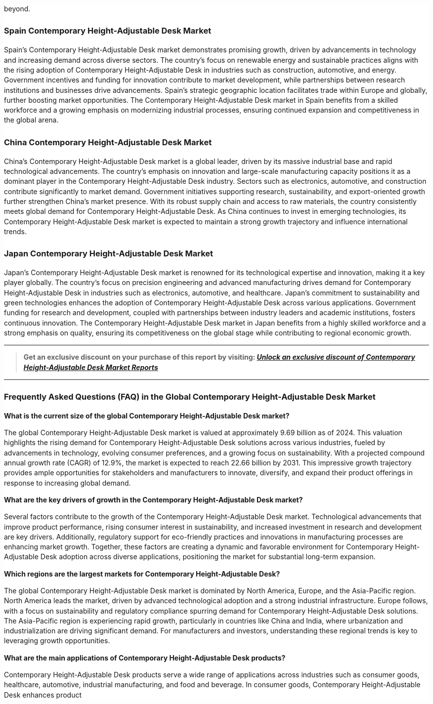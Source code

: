 beyond.</p><h3>Spain Contemporary Height-Adjustable Desk Market</h3><p>Spain&rsquo;s Contemporary Height-Adjustable Desk market demonstrates promising growth, driven by advancements in technology and increasing demand across diverse sectors. The country&rsquo;s focus on renewable energy and sustainable practices aligns with the rising adoption of Contemporary Height-Adjustable Desk in industries such as construction, automotive, and energy. Government incentives and funding for innovation contribute to market development, while partnerships between research institutions and businesses drive advancements. Spain&rsquo;s strategic geographic location facilitates trade within Europe and globally, further boosting market opportunities. The Contemporary Height-Adjustable Desk market in Spain benefits from a skilled workforce and a growing emphasis on modernizing industrial processes, ensuring continued expansion and competitiveness in the global arena.</p><h3>China Contemporary Height-Adjustable Desk Market</h3><p>China&rsquo;s Contemporary Height-Adjustable Desk market is a global leader, driven by its massive industrial base and rapid technological advancements. The country&rsquo;s emphasis on innovation and large-scale manufacturing capacity positions it as a dominant player in the Contemporary Height-Adjustable Desk industry. Sectors such as electronics, automotive, and construction contribute significantly to market demand. Government initiatives supporting research, sustainability, and export-oriented growth further strengthen China&rsquo;s market presence. With its robust supply chain and access to raw materials, the country consistently meets global demand for Contemporary Height-Adjustable Desk. As China continues to invest in emerging technologies, its Contemporary Height-Adjustable Desk market is expected to maintain a strong growth trajectory and influence international trends.</p><h3>Japan Contemporary Height-Adjustable Desk Market</h3><p>Japan&rsquo;s Contemporary Height-Adjustable Desk market is renowned for its technological expertise and innovation, making it a key player globally. The country&rsquo;s focus on precision engineering and advanced manufacturing drives demand for Contemporary Height-Adjustable Desk in industries such as electronics, automotive, and healthcare. Japan&rsquo;s commitment to sustainability and green technologies enhances the adoption of Contemporary Height-Adjustable Desk across various applications. Government funding for research and development, coupled with partnerships between industry leaders and academic institutions, fosters continuous innovation. The Contemporary Height-Adjustable Desk market in Japan benefits from a highly skilled workforce and a strong emphasis on quality, ensuring its competitiveness on the global stage while contributing to regional economic growth.</p><hr /><blockquote><p><strong>Get an exclusive discount on your purchase of this report by visiting: <em><a href="://marketresearchpulse.com/ask-for-discount/58953?utm_source=Github&amp;utm_medium=029">Unlock an exclusive discount of Contemporary Height-Adjustable Desk Market Reports</a></em>&nbsp;</strong></p></blockquote><hr /><h3>Frequently Asked Questions (FAQ) in the Global Contemporary Height-Adjustable Desk Market</h3><p><strong>What is the current size of the global Contemporary Height-Adjustable Desk market?</strong></p><p>The global Contemporary Height-Adjustable Desk market is valued at approximately 9.69 billion as of 2024. This valuation highlights the rising demand for Contemporary Height-Adjustable Desk solutions across various industries, fueled by advancements in technology, evolving consumer preferences, and a growing focus on sustainability. With a projected compound annual growth rate (CAGR) of 12.9%, the market is expected to reach 22.66 billion by 2031. This impressive growth trajectory provides ample opportunities for stakeholders and manufacturers to innovate, diversify, and expand their product offerings in response to increasing global demand.</p><p><strong>What are the key drivers of growth in the Contemporary Height-Adjustable Desk market?</strong></p><p>Several factors contribute to the growth of the Contemporary Height-Adjustable Desk market. Technological advancements that improve product performance, rising consumer interest in sustainability, and increased investment in research and development are key drivers. Additionally, regulatory support for eco-friendly practices and innovations in manufacturing processes are enhancing market growth. Together, these factors are creating a dynamic and favorable environment for Contemporary Height-Adjustable Desk adoption across diverse applications, positioning the market for substantial long-term expansion.</p><p><strong>Which regions are the largest markets for Contemporary Height-Adjustable Desk?</strong></p><p>The global Contemporary Height-Adjustable Desk market is dominated by North America, Europe, and the Asia-Pacific region. North America leads the market, driven by advanced technological adoption and a strong industrial infrastructure. Europe follows, with a focus on sustainability and regulatory compliance spurring demand for Contemporary Height-Adjustable Desk solutions. The Asia-Pacific region is experiencing rapid growth, particularly in countries like China and India, where urbanization and industrialization are driving significant demand. For manufacturers and investors, understanding these regional trends is key to leveraging growth opportunities.</p><p><strong>What are the main applications of Contemporary Height-Adjustable Desk products?</strong></p><p>Contemporary Height-Adjustable Desk products serve a wide range of applications across industries such as consumer goods, healthcare, automotive, industrial manufacturing, and food and beverage. In consumer goods, Contemporary Height-Adjustable Desk enhances product